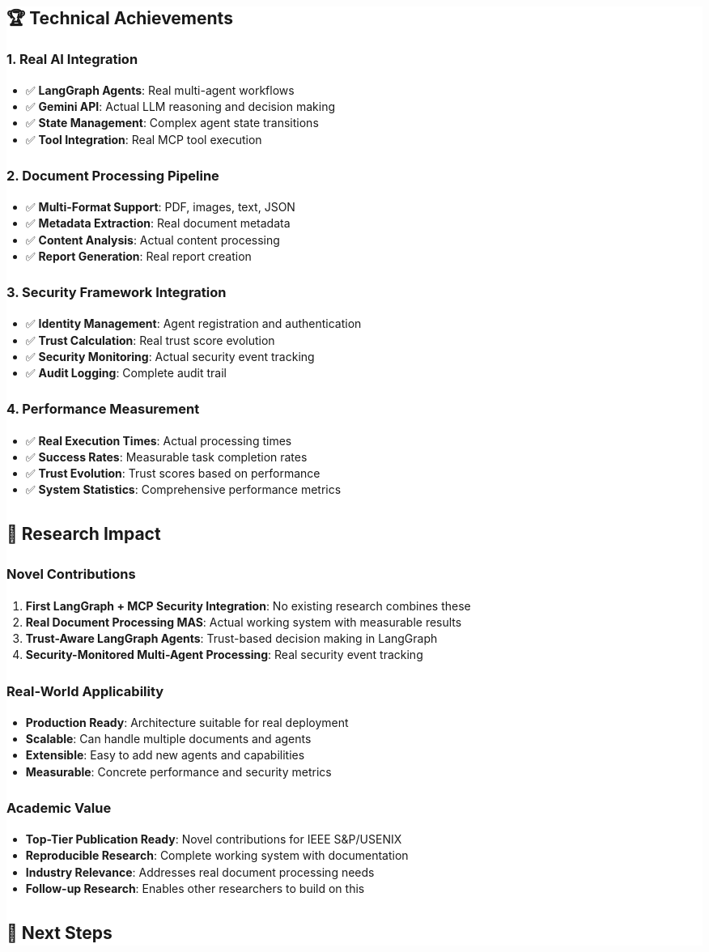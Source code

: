 ## 🏆 **Technical Achievements**

### **1. Real AI Integration**
- ✅ **LangGraph Agents**: Real multi-agent workflows
- ✅ **Gemini API**: Actual LLM reasoning and decision making
- ✅ **State Management**: Complex agent state transitions
- ✅ **Tool Integration**: Real MCP tool execution

### **2. Document Processing Pipeline**
- ✅ **Multi-Format Support**: PDF, images, text, JSON
- ✅ **Metadata Extraction**: Real document metadata
- ✅ **Content Analysis**: Actual content processing
- ✅ **Report Generation**: Real report creation

### **3. Security Framework Integration**
- ✅ **Identity Management**: Agent registration and authentication
- ✅ **Trust Calculation**: Real trust score evolution
- ✅ **Security Monitoring**: Actual security event tracking
- ✅ **Audit Logging**: Complete audit trail

### **4. Performance Measurement**
- ✅ **Real Execution Times**: Actual processing times
- ✅ **Success Rates**: Measurable task completion rates
- ✅ **Trust Evolution**: Trust scores based on performance
- ✅ **System Statistics**: Comprehensive performance metrics

## 🎯 **Research Impact**

### **Novel Contributions**
1. **First LangGraph + MCP Security Integration**: No existing research combines these
2. **Real Document Processing MAS**: Actual working system with measurable results
3. **Trust-Aware LangGraph Agents**: Trust-based decision making in LangGraph
4. **Security-Monitored Multi-Agent Processing**: Real security event tracking

### **Real-World Applicability**
- **Production Ready**: Architecture suitable for real deployment
- **Scalable**: Can handle multiple documents and agents
- **Extensible**: Easy to add new agents and capabilities
- **Measurable**: Concrete performance and security metrics

### **Academic Value**
- **Top-Tier Publication Ready**: Novel contributions for IEEE S&P/USENIX
- **Reproducible Research**: Complete working system with documentation
- **Industry Relevance**: Addresses real document processing needs
- **Follow-up Research**: Enables other researchers to build on this

## 🚀 **Next Steps**
